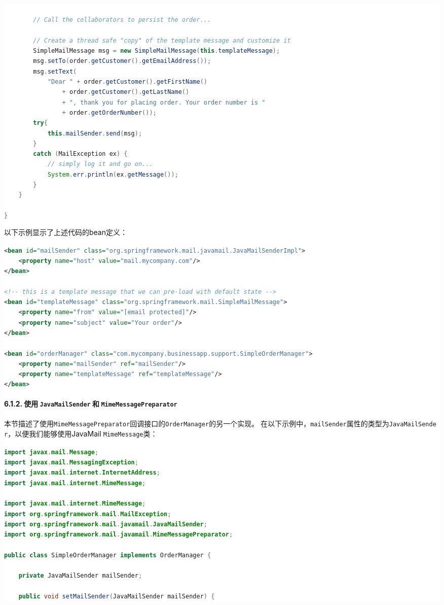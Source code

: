 ```java

        // Call the collaborators to persist the order...

        // Create a thread safe "copy" of the template message and customize it
        SimpleMailMessage msg = new SimpleMailMessage(this.templateMessage);
        msg.setTo(order.getCustomer().getEmailAddress());
        msg.setText(
            "Dear " + order.getCustomer().getFirstName()
                + order.getCustomer().getLastName()
                + ", thank you for placing order. Your order number is "
                + order.getOrderNumber());
        try{
            this.mailSender.send(msg);
        }
        catch (MailException ex) {
            // simply log it and go on...
            System.err.println(ex.getMessage());
        }
    }

}
```

以下示例显示了上述代码的bean定义：

```xml
<bean id="mailSender" class="org.springframework.mail.javamail.JavaMailSenderImpl">
    <property name="host" value="mail.mycompany.com"/>
</bean>

<!-- this is a template message that we can pre-load with default state -->
<bean id="templateMessage" class="org.springframework.mail.SimpleMailMessage">
    <property name="from" value="[email protected]"/>
    <property name="subject" value="Your order"/>
</bean>

<bean id="orderManager" class="com.mycompany.businessapp.support.SimpleOrderManager">
    <property name="mailSender" ref="mailSender"/>
    <property name="templateMessage" ref="templateMessage"/>
</bean>
```

<a id="mail-usage-mime"></a>

#### [](#mail-usage-mime)6.1.2. 使用 `JavaMailSender` 和 `MimeMessagePreparator`

本节描述了使用`MimeMessagePreparator`回调接口的`OrderManager`的另一个实现。 在以下示例中，`mailSender`属性的类型为`JavaMailSender`，以便我们能够使用JavaMail `MimeMessage`类：

```java
import javax.mail.Message;
import javax.mail.MessagingException;
import javax.mail.internet.InternetAddress;
import javax.mail.internet.MimeMessage;

import javax.mail.internet.MimeMessage;
import org.springframework.mail.MailException;
import org.springframework.mail.javamail.JavaMailSender;
import org.springframework.mail.javamail.MimeMessagePreparator;

public class SimpleOrderManager implements OrderManager {

    private JavaMailSender mailSender;

    public void setMailSender(JavaMailSender mailSender) {
```